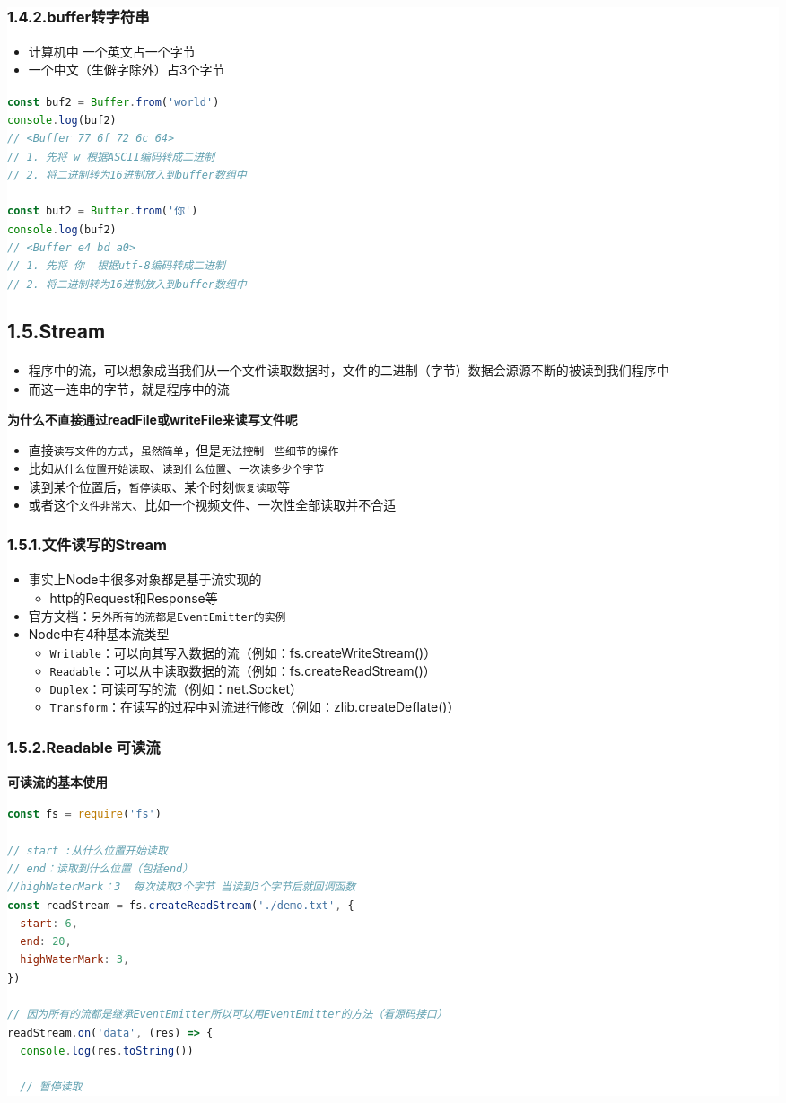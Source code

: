 ### 1.4.2.buffer转字符串

* 计算机中 一个英文占一个字节
* 一个中文（生僻字除外）占3个字节

```javascript
const buf2 = Buffer.from('world')
console.log(buf2)
// <Buffer 77 6f 72 6c 64>
// 1. 先将 w 根据ASCII编码转成二进制
// 2. 将二进制转为16进制放入到buffer数组中

const buf2 = Buffer.from('你')
console.log(buf2)
// <Buffer e4 bd a0>
// 1. 先将 你  根据utf-8编码转成二进制
// 2. 将二进制转为16进制放入到buffer数组中

```



## 1.5.Stream

* 程序中的流，可以想象成当我们从一个文件读取数据时，文件的二进制（字节）数据会源源不断的被读到我们程序中
* 而这一连串的字节，就是程序中的流



**为什么不直接通过readFile或writeFile来读写文件呢**

* 直接`读写文件的方式`，`虽然简单`，但是`无法控制一些细节的操作`
* 比如`从什么位置开始读取`、`读到什么位置`、`一次读多少个字节`
* 读到某个位置后，`暂停读取`、某个时刻`恢复读取`等
* 或者这个`文件非常大`、比如一个视频文件、一次性全部读取并不合适

### 1.5.1.文件读写的Stream

* 事实上Node中很多对象都是基于流实现的
  * http的Request和Response等
* 官方文档：`另外所有的流都是EventEmitter的实例`
* Node中有4种基本流类型
  * `Writable`：可以向其写入数据的流（例如：fs.createWriteStream()）
  * `Readable`：可以从中读取数据的流（例如：fs.createReadStream()）
  * `Duplex`：可读可写的流（例如：net.Socket）
  * `Transform`：在读写的过程中对流进行修改（例如：zlib.createDeflate()）

### 1.5.2.Readable 可读流

**可读流的基本使用**

```javascript
const fs = require('fs')

// start :从什么位置开始读取
// end：读取到什么位置（包括end）
//highWaterMark：3  每次读取3个字节 当读到3个字节后就回调函数
const readStream = fs.createReadStream('./demo.txt', {
  start: 6,
  end: 20,
  highWaterMark: 3,
})

// 因为所有的流都是继承EventEmitter所以可以用EventEmitter的方法（看源码接口）
readStream.on('data', (res) => {
  console.log(res.toString())

  // 暂停读取
```